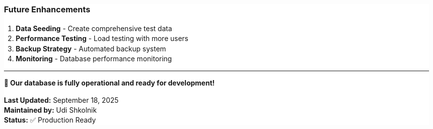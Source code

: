 ### **Future Enhancements**
1. **Data Seeding** - Create comprehensive test data
2. **Performance Testing** - Load testing with more users
3. **Backup Strategy** - Automated backup system
4. **Monitoring** - Database performance monitoring

---

**🎉 Our database is fully operational and ready for development!**

**Last Updated:** September 18, 2025  
**Maintained by:** Udi Shkolnik  
**Status:** ✅ Production Ready
